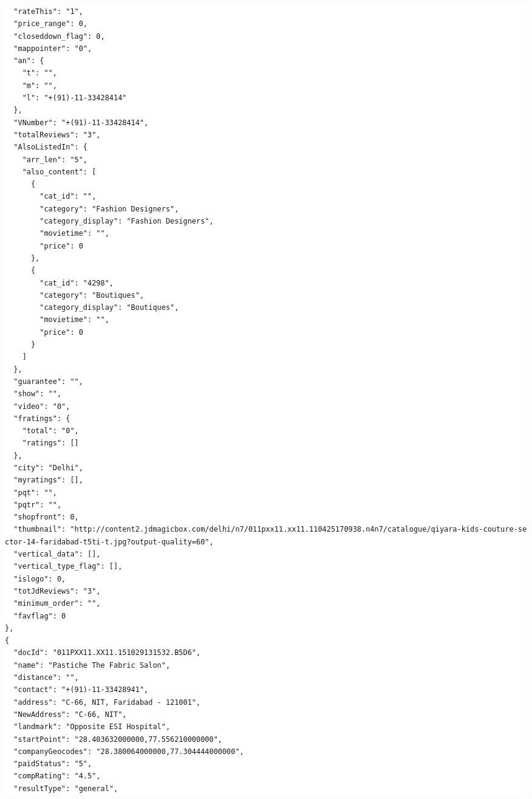       "rateThis": "1",
      "price_range": 0,
      "closeddown_flag": 0,
      "mappointer": "0",
      "an": {
        "t": "",
        "m": "",
        "l": "+(91)-11-33428414"
      },
      "VNumber": "+(91)-11-33428414",
      "totalReviews": "3",
      "AlsoListedIn": {
        "arr_len": "5",
        "also_content": [
          {
            "cat_id": "",
            "category": "Fashion Designers",
            "category_display": "Fashion Designers",
            "movietime": "",
            "price": 0
          },
          {
            "cat_id": "4298",
            "category": "Boutiques",
            "category_display": "Boutiques",
            "movietime": "",
            "price": 0
          }
        ]
      },
      "guarantee": "",
      "show": "",
      "video": "0",
      "fratings": {
        "total": "0",
        "ratings": []
      },
      "city": "Delhi",
      "myratings": [],
      "pqt": "",
      "pqtr": "",
      "shopfront": 0,
      "thumbnail": "http://content2.jdmagicbox.com/delhi/n7/011pxx11.xx11.110425170938.n4n7/catalogue/qiyara-kids-couture-sector-14-faridabad-t5ti-t.jpg?output-quality=60",
      "vertical_data": [],
      "vertical_type_flag": [],
      "islogo": 0,
      "totJdReviews": "3",
      "minimum_order": "",
      "favflag": 0
    },
    {
      "docId": "011PXX11.XX11.151029131532.B5D6",
      "name": "Pastiche The Fabric Salon",
      "distance": "",
      "contact": "+(91)-11-33428941",
      "address": "C-66, NIT, Faridabad - 121001",
      "NewAddress": "C-66, NIT",
      "landmark": "Opposite ESI Hospital",
      "startPoint": "28.403632000000,77.556210000000",
      "companyGeocodes": "28.380064000000,77.304444000000",
      "paidStatus": "5",
      "compRating": "4.5",
      "resultType": "general",